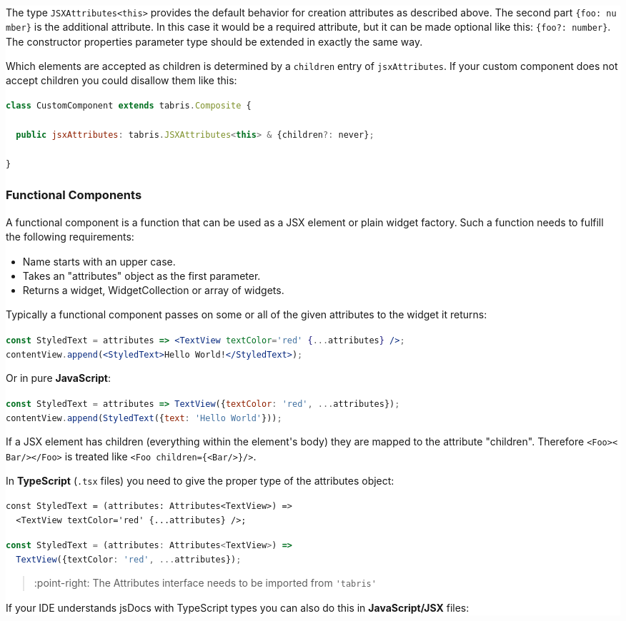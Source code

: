 The type `JSXAttributes<this>` provides the default behavior for creation attributes as described above. The second part `{foo: number}` is the additional attribute. In this case it would be a required attribute, but it can be made optional like this: `{foo?: number}`. The constructor properties parameter type should be extended in exactly the same way.

Which elements are accepted as children is determined by a `children` entry of `jsxAttributes`. If your custom component does not accept children you could disallow them like this:

```js
class CustomComponent extends tabris.Composite {

  public jsxAttributes: tabris.JSXAttributes<this> & {children?: never};

}
```

### Functional Components

A functional component is a function that can be used as a JSX element or plain widget factory. Such a function needs to fulfill the following requirements:

* Name starts with an upper case.
* Takes an "attributes" object as the first parameter.
* Returns a widget, WidgetCollection or array of widgets.

Typically a functional component passes on some or all of the given attributes to the widget it returns:

```jsx
const StyledText = attributes => <TextView textColor='red' {...attributes} />;
contentView.append(<StyledText>Hello World!</StyledText>);
```

Or in pure **JavaScript**:
```js
const StyledText = attributes => TextView({textColor: 'red', ...attributes});
contentView.append(StyledText({text: 'Hello World'}));
```

If a JSX element has children (everything within the element's body) they are mapped to the attribute "children". Therefore `<Foo><Bar/></Foo>` is treated like `<Foo children={<Bar/>}/>`.

In **TypeScript** (`.tsx` files) you need to give the proper type of the attributes object:

```tsx
const StyledText = (attributes: Attributes<TextView>) =>
  <TextView textColor='red' {...attributes} />;
```

```ts
const StyledText = (attributes: Attributes<TextView>) =>
  TextView({textColor: 'red', ...attributes});
```

> :point-right: The Attributes interface needs to be imported from `'tabris'`

If your IDE understands jsDocs with TypeScript types you can also do this in **JavaScript/JSX** files:
